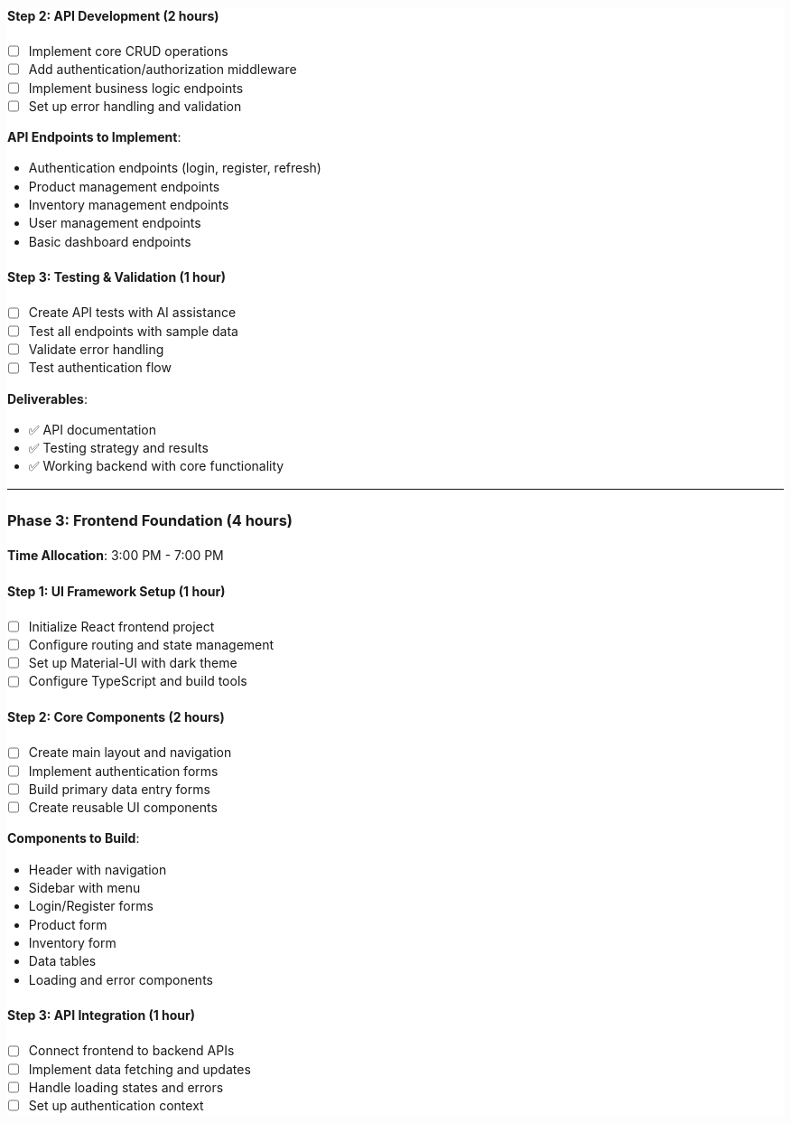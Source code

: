 #### **Step 2: API Development (2 hours)**
- [ ] Implement core CRUD operations
- [ ] Add authentication/authorization middleware
- [ ] Implement business logic endpoints
- [ ] Set up error handling and validation

**API Endpoints to Implement**:
- Authentication endpoints (login, register, refresh)
- Product management endpoints
- Inventory management endpoints
- User management endpoints
- Basic dashboard endpoints

#### **Step 3: Testing & Validation (1 hour)**
- [ ] Create API tests with AI assistance
- [ ] Test all endpoints with sample data
- [ ] Validate error handling
- [ ] Test authentication flow

**Deliverables**:
- ✅ API documentation
- ✅ Testing strategy and results
- ✅ Working backend with core functionality

---

### **Phase 3: Frontend Foundation (4 hours)**
**Time Allocation**: 3:00 PM - 7:00 PM

#### **Step 1: UI Framework Setup (1 hour)**
- [ ] Initialize React frontend project
- [ ] Configure routing and state management
- [ ] Set up Material-UI with dark theme
- [ ] Configure TypeScript and build tools

#### **Step 2: Core Components (2 hours)**
- [ ] Create main layout and navigation
- [ ] Implement authentication forms
- [ ] Build primary data entry forms
- [ ] Create reusable UI components

**Components to Build**:
- Header with navigation
- Sidebar with menu
- Login/Register forms
- Product form
- Inventory form
- Data tables
- Loading and error components

#### **Step 3: API Integration (1 hour)**
- [ ] Connect frontend to backend APIs
- [ ] Implement data fetching and updates
- [ ] Handle loading states and errors
- [ ] Set up authentication context
